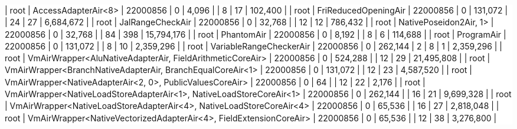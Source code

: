 | root | AccessAdapterAir<8> | 22000856 | 0 | 4,096 |  | 8 | 17 | 102,400 | 
| root | FriReducedOpeningAir | 22000856 | 0 | 131,072 |  | 24 | 27 | 6,684,672 | 
| root | JalRangeCheckAir | 22000856 | 0 | 32,768 |  | 12 | 12 | 786,432 | 
| root | NativePoseidon2Air<BabyBearParameters>, 1> | 22000856 | 0 | 32,768 |  | 84 | 398 | 15,794,176 | 
| root | PhantomAir | 22000856 | 0 | 8,192 |  | 8 | 6 | 114,688 | 
| root | ProgramAir | 22000856 | 0 | 131,072 |  | 8 | 10 | 2,359,296 | 
| root | VariableRangeCheckerAir | 22000856 | 0 | 262,144 | 2 | 8 | 1 | 2,359,296 | 
| root | VmAirWrapper<AluNativeAdapterAir, FieldArithmeticCoreAir> | 22000856 | 0 | 524,288 |  | 12 | 29 | 21,495,808 | 
| root | VmAirWrapper<BranchNativeAdapterAir, BranchEqualCoreAir<1> | 22000856 | 0 | 131,072 |  | 12 | 23 | 4,587,520 | 
| root | VmAirWrapper<NativeAdapterAir<2, 0>, PublicValuesCoreAir> | 22000856 | 0 | 64 |  | 12 | 22 | 2,176 | 
| root | VmAirWrapper<NativeLoadStoreAdapterAir<1>, NativeLoadStoreCoreAir<1> | 22000856 | 0 | 262,144 |  | 16 | 21 | 9,699,328 | 
| root | VmAirWrapper<NativeLoadStoreAdapterAir<4>, NativeLoadStoreCoreAir<4> | 22000856 | 0 | 65,536 |  | 16 | 27 | 2,818,048 | 
| root | VmAirWrapper<NativeVectorizedAdapterAir<4>, FieldExtensionCoreAir> | 22000856 | 0 | 65,536 |  | 12 | 38 | 3,276,800 | 
